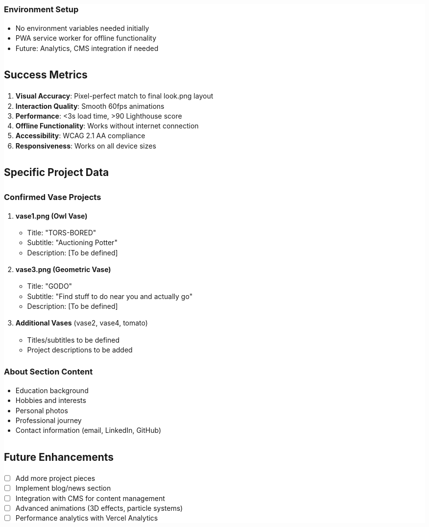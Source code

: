 ### Environment Setup
- No environment variables needed initially
- PWA service worker for offline functionality
- Future: Analytics, CMS integration if needed

## Success Metrics
1. **Visual Accuracy**: Pixel-perfect match to final look.png layout
2. **Interaction Quality**: Smooth 60fps animations
3. **Performance**: <3s load time, >90 Lighthouse score
4. **Offline Functionality**: Works without internet connection
5. **Accessibility**: WCAG 2.1 AA compliance
6. **Responsiveness**: Works on all device sizes

## Specific Project Data

### Confirmed Vase Projects
1. **vase1.png (Owl Vase)**
   - Title: "TORS-BORED"
   - Subtitle: "Auctioning Potter"
   - Description: [To be defined]

2. **vase3.png (Geometric Vase)**
   - Title: "GODO"
   - Subtitle: "Find stuff to do near you and actually go"
   - Description: [To be defined]

3. **Additional Vases** (vase2, vase4, tomato)
   - Titles/subtitles to be defined
   - Project descriptions to be added

### About Section Content
- Education background
- Hobbies and interests
- Personal photos
- Professional journey
- Contact information (email, LinkedIn, GitHub)

## Future Enhancements
- [ ] Add more project pieces
- [ ] Implement blog/news section
- [ ] Integration with CMS for content management
- [ ] Advanced animations (3D effects, particle systems)
- [ ] Performance analytics with Vercel Analytics